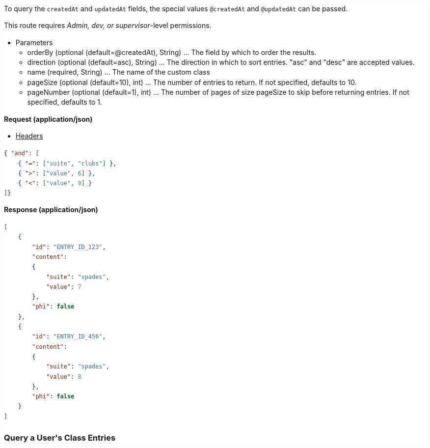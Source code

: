 To query the `createdAt` and `updatedAt` fields, the special values `@createdAt` and `@updatedAt` can be passed.


This route requires *Admin, dev, or supervisor*-level permissions.

* Parameters
    * orderBy (optional (default=@createdAt), String) ... The field by which to order the results.
    * direction (optional (default=asc), String) ... The direction in which to sort entries. "asc" and "desc" are accepted values.
    * name (required, String) ... The name of the custom class
    * pageSize (optional (default=10), int) ... The number of entries to return. If not specified, defaults to 10.
    * pageNumber (optional (default=1), int) ... The number of pages of size pageSize to skip before returning entries.  If not specified, defaults to 1.

**Request (application/json)**

* [Headers](#headers)

```json
{ "and": [
    { "=": ["suite", "clubs"] },
    { ">": ["value", 6] },
    { "<": ["value", 9] }
]}
```

**Response (application/json)**

```json
[
    {
        "id": "ENTRY_ID_123",
        "content": 
        {
            "suite": "spades",
            "value": 7
        },
        "phi": false
    },
    {
        "id": "ENTRY_ID_456",
        "content": 
        {
            "suite": "spades",
            "value": 8
        },
        "phi": false
    }
]
```


### Query a User's Class Entries

